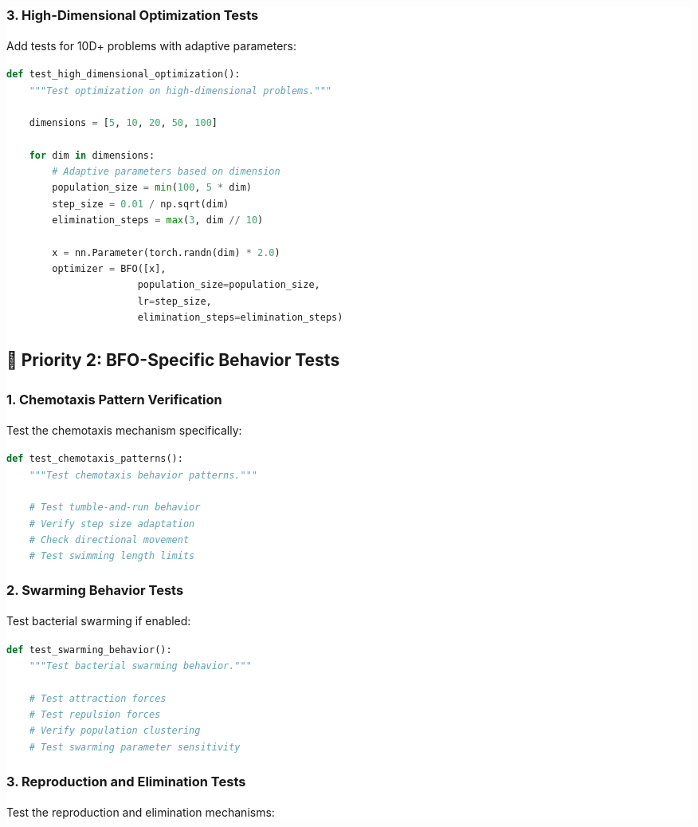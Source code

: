 ### 3. **High-Dimensional Optimization Tests**
Add tests for 10D+ problems with adaptive parameters:

```python
def test_high_dimensional_optimization():
    """Test optimization on high-dimensional problems."""
    
    dimensions = [5, 10, 20, 50, 100]
    
    for dim in dimensions:
        # Adaptive parameters based on dimension
        population_size = min(100, 5 * dim)
        step_size = 0.01 / np.sqrt(dim)
        elimination_steps = max(3, dim // 10)
        
        x = nn.Parameter(torch.randn(dim) * 2.0)
        optimizer = BFO([x], 
                       population_size=population_size,
                       lr=step_size,
                       elimination_steps=elimination_steps)
```

## 🎯 **Priority 2: BFO-Specific Behavior Tests**

### 1. **Chemotaxis Pattern Verification**
Test the chemotaxis mechanism specifically:

```python
def test_chemotaxis_patterns():
    """Test chemotaxis behavior patterns."""
    
    # Test tumble-and-run behavior
    # Verify step size adaptation
    # Check directional movement
    # Test swimming length limits
```

### 2. **Swarming Behavior Tests**
Test bacterial swarming if enabled:

```python
def test_swarming_behavior():
    """Test bacterial swarming behavior."""
    
    # Test attraction forces
    # Test repulsion forces
    # Verify population clustering
    # Test swarming parameter sensitivity
```

### 3. **Reproduction and Elimination Tests**
Test the reproduction and elimination mechanisms:
